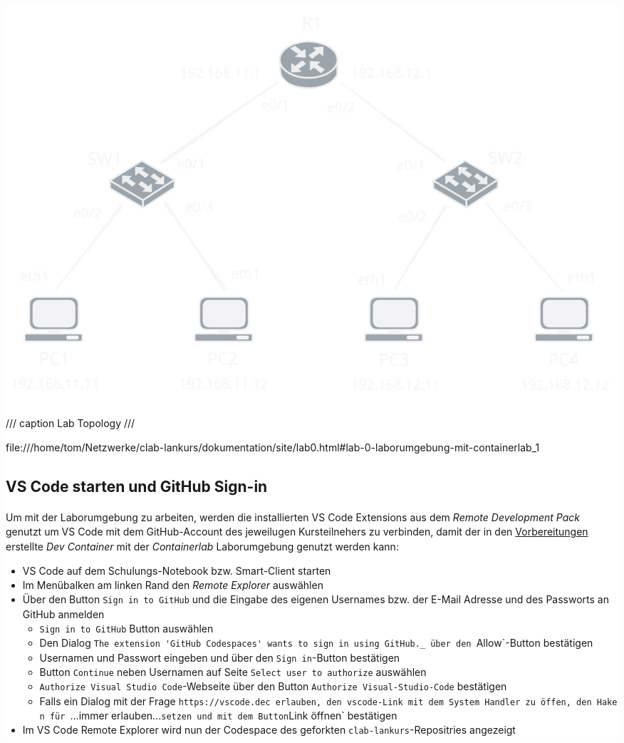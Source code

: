  ![Toplogy Lab-2](img/lankurs-lab2-dark.svg#only-dark)

/// caption
Lab Topology
///


file:///home/tom/Netzwerke/clab-lankurs/dokumentation/site/lab0.html#lab-0-laborumgebung-mit-containerlab_1

## VS Code starten und GitHub Sign-in

Um mit der Laborumgebung zu arbeiten, werden die installierten VS Code Extensions aus dem _Remote Development Pack_ genutzt um VS Code mit dem GitHub-Account des jeweilugen Kursteilnehers zu verbinden, damit der in den [Vorbereitungen](vorbereitungen.md#dev-container-in-github-codespaces-erstellen-und-starten) erstellte _Dev Container_ mit der _Containerlab_ Laborumgebung genutzt werden kann:

- VS Code auf dem Schulungs-Notebook bzw. Smart-Client starten 
- Im Menübalken am linken Rand den _Remote Explorer_ auswählen
- Über den Button `Sign in to GitHub` und die Eingabe des eigenen Usernames bzw. der E-Mail Adresse und des Passworts an GitHub anmelden
    * `Sign in to GitHub` Button auswählen
    * Den Dialog `The extension 'GitHub Codespaces' wants to sign in using GitHub._ über den `Allow`-Button bestätigen
    * Usernamen und Passwort eingeben und über den `Sign in`-Button bestätigen
    * Button `Continue` neben Usernamen auf Seite `Select user to authorize` auswählen
    * `Authorize Visual Studio Code`-Webseite über den Button `Authorize Visual-Studio-Code` bestätigen
    * Falls ein Dialog mit der Frage `https://vscode.dec erlauben, den vscode-Link mit dem System Handler zu öffen, den Haken für `...immer erlauben...` setzen und mit dem Button `Link öffnen` bestätigen
- Im VS Code Remote Explorer wird nun der Codespace des geforkten `clab-lankurs`-Repositries angezeigt
